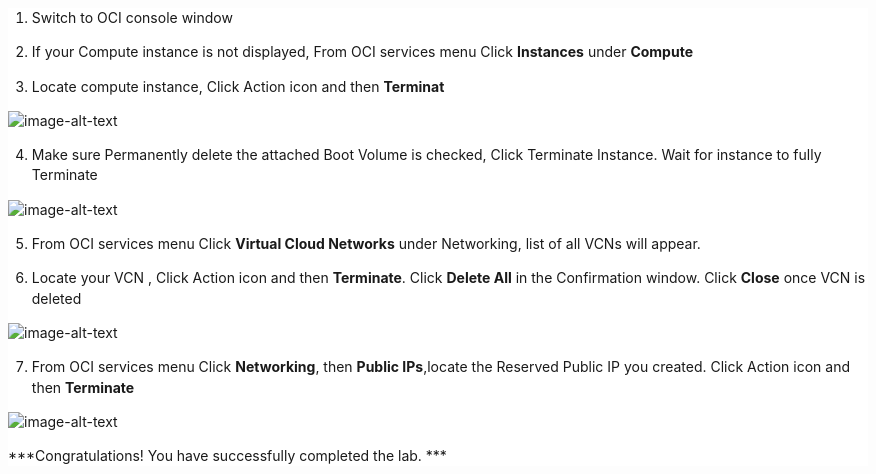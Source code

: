 1. Switch to  OCI console window

2. If your Compute instance is not displayed, From OCI services menu Click **Instances** under **Compute**

3. Locate compute instance, Click Action icon and then **Terminat** 

<img src="https://raw.githubusercontent.com/oracle/learning-library/master/oci-library/qloudable/OCI_Quick_Start/img/RESERVEDIP_HOL0016.PNG" alt="image-alt-text" height="200" width="200">

4. Make sure Permanently delete the attached Boot Volume is checked, Click Terminate Instance. Wait for instance to fully Terminate

<img src="https://raw.githubusercontent.com/oracle/learning-library/master/oci-library/qloudable/OCI_Quick_Start/img/RESERVEDIP_HOL0017.PNG" alt="image-alt-text" height="200" width="200">

5. From OCI services menu Click **Virtual Cloud Networks** under Networking, list of all VCNs will 
appear.

6. Locate your VCN , Click Action icon and then **Terminate**. Click **Delete All** in the Confirmation window. Click **Close** once VCN is deleted

<img src="https://raw.githubusercontent.com/oracle/learning-library/master/oci-library/qloudable/OCI_Quick_Start/img/RESERVEDIP_HOL0018.PNG" alt="image-alt-text" height="200" width="200">

7. From OCI services menu Click **Networking**, then **Public IPs**,locate the Reserved Public IP you created. Click Action icon and then **Terminate**

<img src="https://raw.githubusercontent.com/oracle/learning-library/master/oci-library/qloudable/OCI_Quick_Start/img/RESERVEDIP_HOL0019.PNG" alt="image-alt-text" height="200" width="200">

***Congratulations! You have successfully completed the lab. ***

